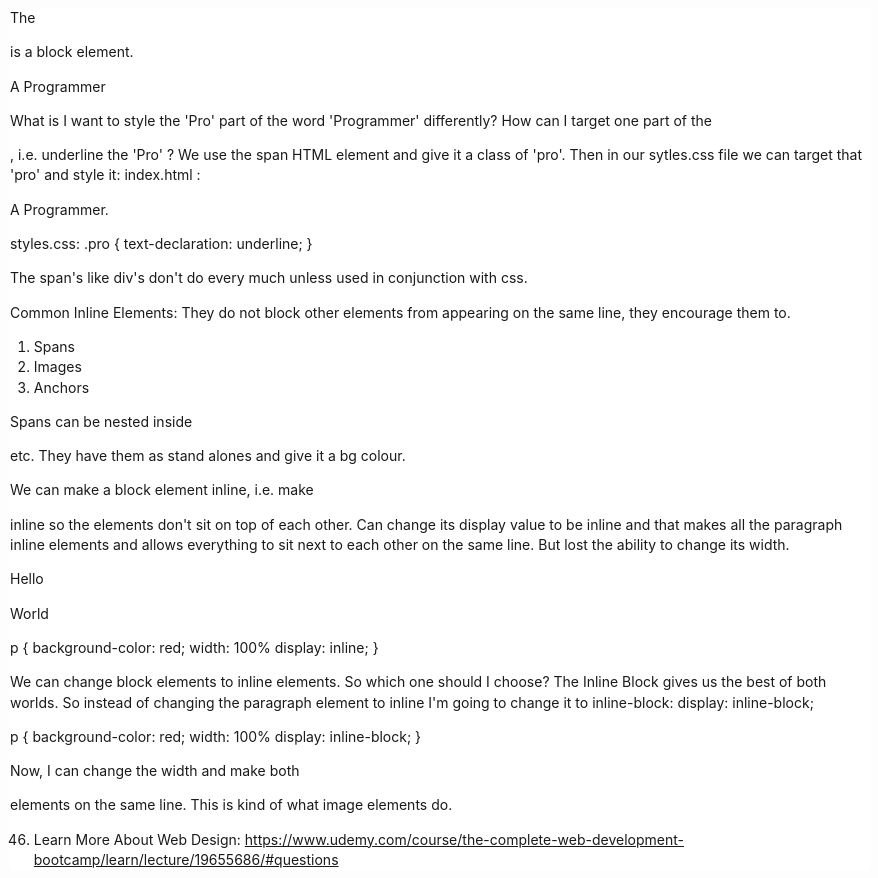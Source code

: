 The <p> is a block element.
<p>A Programmer</p>
What is I want to style the 'Pro' part of the word 'Programmer' differently? How can I target one part of the <p> , i.e. underline the 'Pro' ?
We use the span HTML element and give it a class of 'pro'. Then in our sytles.css file we can target that 'pro' and style it:
index.html :
<p> A <span class="pro">Pro</span>grammer.</p>

styles.css:
  .pro {
    text-declaration: underline;
  }

  The span's like div's don't do every much unless used in conjunction with css.

Common Inline Elements:
They do not block other elements from appearing on the same line, they encourage them to.

1. Spans <span>
2. Images <img>
3. Anchors <a>

Spans can be nested inside <p> etc. They have them as stand alones and give it a bg colour.

We can make a block element inline, i.e. make <p> inline so the elements don't sit on top of each other. Can change its display value to be inline and that makes all the paragraph inline elements and allows everything to sit next to each other on the same line. But lost the ability to change its width.

<p>Hello</p>
<p>World</p>

p {
  background-color: red;
  width: 100%
  display: inline;
}

We can change block elements to inline elements. So which one should I choose?
The Inline Block gives us the best of both worlds. So instead of changing the paragraph element to inline I'm going to change it to inline-block: display: inline-block;

p {
  background-color: red;
  width: 100%
  display: inline-block;
}

Now, I can change the width and make both <p> elements on the same line. This is kind of what image elements do.


46. Learn More About Web Design:
https://www.udemy.com/course/the-complete-web-development-bootcamp/learn/lecture/19655686/#questions
